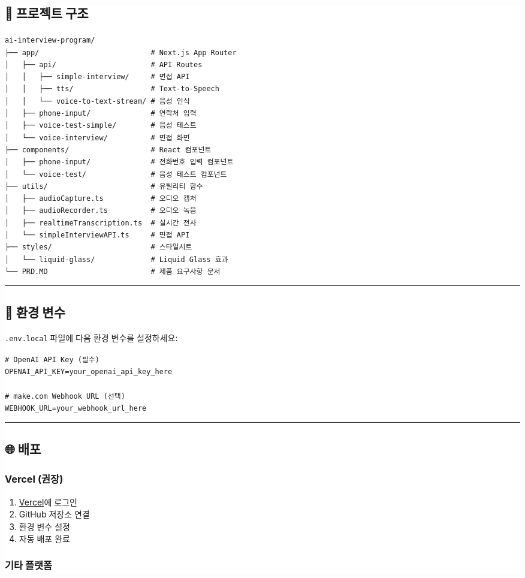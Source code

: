 
## 📂 프로젝트 구조

```
ai-interview-program/
├── app/                          # Next.js App Router
│   ├── api/                      # API Routes
│   │   ├── simple-interview/     # 면접 API
│   │   ├── tts/                  # Text-to-Speech
│   │   └── voice-to-text-stream/ # 음성 인식
│   ├── phone-input/              # 연락처 입력
│   ├── voice-test-simple/        # 음성 테스트
│   └── voice-interview/          # 면접 화면
├── components/                   # React 컴포넌트
│   ├── phone-input/              # 전화번호 입력 컴포넌트
│   └── voice-test/               # 음성 테스트 컴포넌트
├── utils/                        # 유틸리티 함수
│   ├── audioCapture.ts           # 오디오 캡처
│   ├── audioRecorder.ts          # 오디오 녹음
│   ├── realtimeTranscription.ts  # 실시간 전사
│   └── simpleInterviewAPI.ts     # 면접 API
├── styles/                       # 스타일시트
│   └── liquid-glass/             # Liquid Glass 효과
└── PRD.MD                        # 제품 요구사항 문서
```

---

## 🔐 환경 변수

`.env.local` 파일에 다음 환경 변수를 설정하세요:

```env
# OpenAI API Key (필수)
OPENAI_API_KEY=your_openai_api_key_here

# make.com Webhook URL (선택)
WEBHOOK_URL=your_webhook_url_here
```

---

## 🌐 배포

### Vercel (권장)

1. [Vercel](https://vercel.com)에 로그인
2. GitHub 저장소 연결
3. 환경 변수 설정
4. 자동 배포 완료

### 기타 플랫폼
